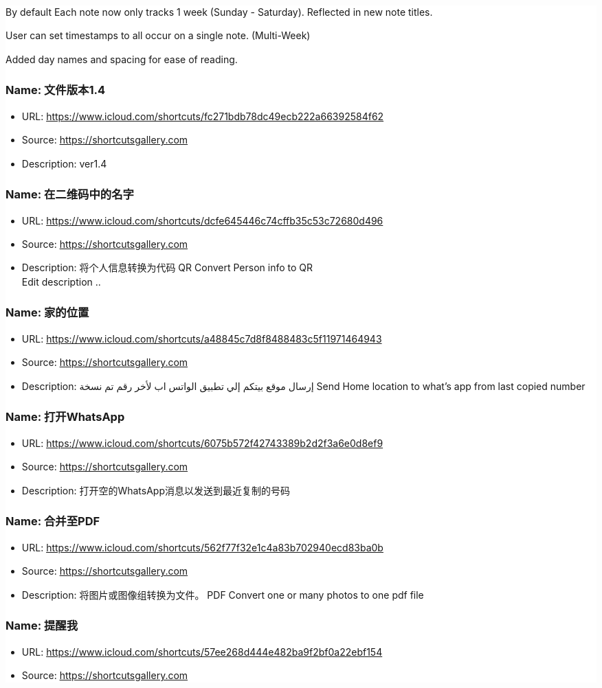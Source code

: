 By default Each note now only tracks 1 week (Sunday - Saturday).  Reflected in new note titles.



User can set timestamps to all occur on a single note.  (Multi-Week)



Added day names and spacing for ease of reading.									      	

### Name: 文件版本1.4

- URL: https://www.icloud.com/shortcuts/fc271bdb78dc49ecb222a66392584f62

- Source: https://shortcutsgallery.com

- Description: ver1.4

### Name: 在二维码中的名字

- URL: https://www.icloud.com/shortcuts/dcfe645446c74cffb35c53c72680d496

- Source: https://shortcutsgallery.com

- Description: 将个人信息转换为代码
QR Convert Person  info to QR  
									        	Edit description .. 									      	

### Name: 家的位置

- URL: https://www.icloud.com/shortcuts/a48845c7d8f8488483c5f11971464943

- Source: https://shortcutsgallery.com

- Description: إرسال موقع بيتكم إلي تطبيق الواتس اب لأخر رقم تم نسخة Send Home location to  what’s app from last copied number

### Name: 打开WhatsApp

- URL: https://www.icloud.com/shortcuts/6075b572f42743389b2d2f3a6e0d8ef9

- Source: https://shortcutsgallery.com

- Description: 打开空的WhatsApp消息以发送到最近复制的号码

### Name: 合并至PDF

- URL: https://www.icloud.com/shortcuts/562f77f32e1c4a83b702940ecd83ba0b

- Source: https://shortcutsgallery.com

- Description: 将图片或图像组转换为文件。
PDF  Convert one or many photos to one pdf file

### Name: 提醒我

- URL: https://www.icloud.com/shortcuts/57ee268d444e482ba9f2bf0a22ebf154

- Source: https://shortcutsgallery.com
